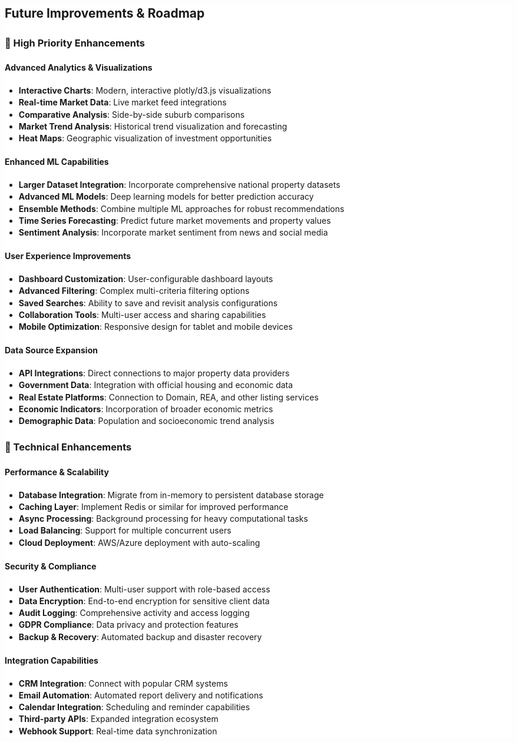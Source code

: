 ## Future Improvements & Roadmap

### 🎯 High Priority Enhancements

#### Advanced Analytics & Visualizations
- **Interactive Charts**: Modern, interactive plotly/d3.js visualizations
- **Real-time Market Data**: Live market feed integrations
- **Comparative Analysis**: Side-by-side suburb comparisons
- **Market Trend Analysis**: Historical trend visualization and forecasting
- **Heat Maps**: Geographic visualization of investment opportunities

#### Enhanced ML Capabilities
- **Larger Dataset Integration**: Incorporate comprehensive national property datasets
- **Advanced ML Models**: Deep learning models for better prediction accuracy
- **Ensemble Methods**: Combine multiple ML approaches for robust recommendations
- **Time Series Forecasting**: Predict future market movements and property values
- **Sentiment Analysis**: Incorporate market sentiment from news and social media

#### User Experience Improvements
- **Dashboard Customization**: User-configurable dashboard layouts
- **Advanced Filtering**: Complex multi-criteria filtering options
- **Saved Searches**: Ability to save and revisit analysis configurations
- **Collaboration Tools**: Multi-user access and sharing capabilities
- **Mobile Optimization**: Responsive design for tablet and mobile devices

#### Data Source Expansion
- **API Integrations**: Direct connections to major property data providers
- **Government Data**: Integration with official housing and economic data
- **Real Estate Platforms**: Connection to Domain, REA, and other listing services
- **Economic Indicators**: Incorporation of broader economic metrics
- **Demographic Data**: Population and socioeconomic trend analysis

### 🔧 Technical Enhancements

#### Performance & Scalability
- **Database Integration**: Migrate from in-memory to persistent database storage
- **Caching Layer**: Implement Redis or similar for improved performance
- **Async Processing**: Background processing for heavy computational tasks
- **Load Balancing**: Support for multiple concurrent users
- **Cloud Deployment**: AWS/Azure deployment with auto-scaling

#### Security & Compliance
- **User Authentication**: Multi-user support with role-based access
- **Data Encryption**: End-to-end encryption for sensitive client data
- **Audit Logging**: Comprehensive activity and access logging
- **GDPR Compliance**: Data privacy and protection features
- **Backup & Recovery**: Automated backup and disaster recovery

#### Integration Capabilities
- **CRM Integration**: Connect with popular CRM systems
- **Email Automation**: Automated report delivery and notifications
- **Calendar Integration**: Scheduling and reminder capabilities
- **Third-party APIs**: Expanded integration ecosystem
- **Webhook Support**: Real-time data synchronization
